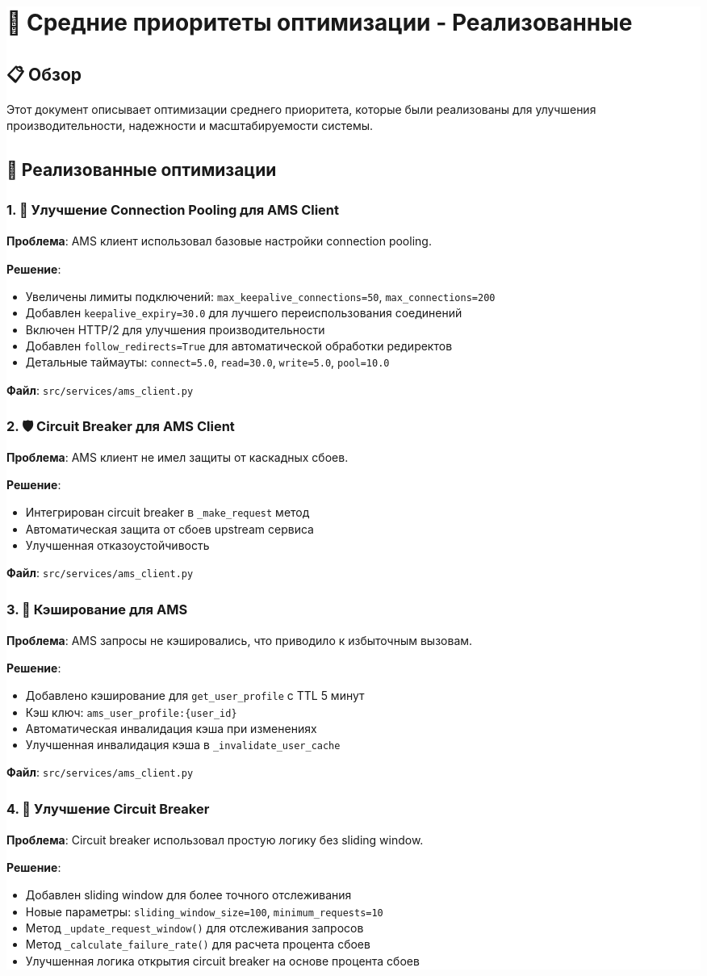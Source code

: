 # 🚀 Средние приоритеты оптимизации - Реализованные

## 📋 Обзор

Этот документ описывает оптимизации среднего приоритета, которые были реализованы для улучшения производительности, надежности и масштабируемости системы.

## 🎯 Реализованные оптимизации

### 1. 🔗 **Улучшение Connection Pooling для AMS Client**

**Проблема**: AMS клиент использовал базовые настройки connection pooling.

**Решение**:
- Увеличены лимиты подключений: `max_keepalive_connections=50`, `max_connections=200`
- Добавлен `keepalive_expiry=30.0` для лучшего переиспользования соединений
- Включен HTTP/2 для улучшения производительности
- Добавлен `follow_redirects=True` для автоматической обработки редиректов
- Детальные таймауты: `connect=5.0`, `read=30.0`, `write=5.0`, `pool=10.0`

**Файл**: `src/services/ams_client.py`

### 2. 🛡️ **Circuit Breaker для AMS Client**

**Проблема**: AMS клиент не имел защиты от каскадных сбоев.

**Решение**:
- Интегрирован circuit breaker в `_make_request` метод
- Автоматическая защита от сбоев upstream сервиса
- Улучшенная отказоустойчивость

**Файл**: `src/services/ams_client.py`

### 3. 💾 **Кэширование для AMS**

**Проблема**: AMS запросы не кэшировались, что приводило к избыточным вызовам.

**Решение**:
- Добавлено кэширование для `get_user_profile` с TTL 5 минут
- Кэш ключ: `ams_user_profile:{user_id}`
- Автоматическая инвалидация кэша при изменениях
- Улучшенная инвалидация кэша в `_invalidate_user_cache`

**Файл**: `src/services/ams_client.py`

### 4. 🔧 **Улучшение Circuit Breaker**

**Проблема**: Circuit breaker использовал простую логику без sliding window.

**Решение**:
- Добавлен sliding window для более точного отслеживания
- Новые параметры: `sliding_window_size=100`, `minimum_requests=10`
- Метод `_update_request_window()` для отслеживания запросов
- Метод `_calculate_failure_rate()` для расчета процента сбоев
- Улучшенная логика открытия circuit breaker на основе процента сбоев
